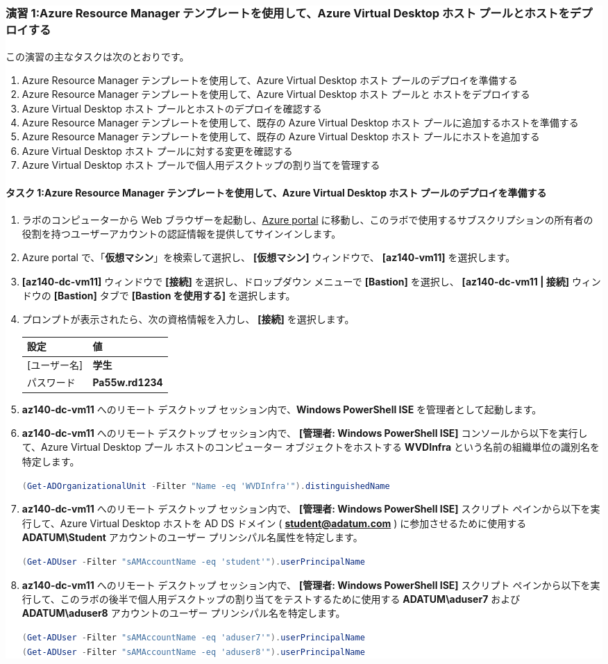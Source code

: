 ### <a name="exercise-1-deploy-azure-virtual-desktop-host-pools-and-hosts-by-using-azure-resource-manager-templates"></a>演習 1:Azure Resource Manager テンプレートを使用して、Azure Virtual Desktop ホスト プールとホストをデプロイする
  
この演習の主なタスクは次のとおりです。

1. Azure Resource Manager テンプレートを使用して、Azure Virtual Desktop ホスト プールのデプロイを準備する
1. Azure Resource Manager テンプレートを使用して、Azure Virtual Desktop ホスト プールと ホストをデプロイする
1. Azure Virtual Desktop ホスト プールとホストのデプロイを確認する
1. Azure Resource Manager テンプレートを使用して、既存の Azure Virtual Desktop ホスト プールに追加するホストを準備する
1. Azure Resource Manager テンプレートを使用して、既存の Azure Virtual Desktop ホスト プールにホストを追加する
1. Azure Virtual Desktop ホスト プールに対する変更を確認する
1. Azure Virtual Desktop ホスト プールで個人用デスクトップの割り当てを管理する

#### <a name="task-1-prepare-for-deployment-of-an-azure-virtual-desktop-host-pool-by-using-an-azure-resource-manager-template"></a>タスク 1:Azure Resource Manager テンプレートを使用して、Azure Virtual Desktop ホスト プールのデプロイを準備する

1. ラボのコンピューターから Web ブラウザーを起動し、[Azure portal](https://portal.azure.com) に移動し、このラボで使用するサブスクリプションの所有者の役割を持つユーザーアカウントの認証情報を提供してサインインします。
1. Azure portal で、「**仮想マシン**」を検索して選択し、 **[仮想マシン]** ウィンドウで、 **[az140-vm11]** を選択します。
1. **[az140-dc-vm11]** ウィンドウで **[接続]** を選択し、ドロップダウン メニューで **[Bastion]** を選択し、 **[az140-dc-vm11 \| 接続]** ウィンドウの **[Bastion]** タブで **[Bastion を使用する]** を選択します。
1. プロンプトが表示されたら、次の資格情報を入力し、 **[接続]** を選択します。

   |設定|値|
   |---|---|
   |[ユーザー名]|**学生**|
   |パスワード|**Pa55w.rd1234**|

1. **az140-dc-vm11** へのリモート デスクトップ セッション内で、**Windows PowerShell ISE** を管理者として起動します。
1. **az140-dc-vm11** へのリモート デスクトップ セッション内で、 **[管理者: Windows PowerShell ISE]** コンソールから以下を実行して、Azure Virtual Desktop プール ホストのコンピューター オブジェクトをホストする **WVDInfra** という名前の組織単位の識別名を特定します。

   ```powershell
   (Get-ADOrganizationalUnit -Filter "Name -eq 'WVDInfra'").distinguishedName
   ```

1. **az140-dc-vm11** へのリモート デスクトップ セッション内で、 **[管理者: Windows PowerShell ISE]** スクリプト ペインから以下を実行して、Azure Virtual Desktop ホストを AD DS ドメイン ( **student@adatum.com** ) に参加させるために使用する **ADATUM\\Student** アカウントのユーザー プリンシパル名属性を特定します。

   ```powershell
   (Get-ADUser -Filter "sAMAccountName -eq 'student'").userPrincipalName
   ```

1. **az140-dc-vm11** へのリモート デスクトップ セッション内で、 **[管理者: Windows PowerShell ISE]** スクリプト ペインから以下を実行して、このラボの後半で個人用デスクトップの割り当てをテストするために使用する **ADATUM\\aduser7** および **ADATUM\\aduser8** アカウントのユーザー プリンシパル名を特定します。

   ```powershell
   (Get-ADUser -Filter "sAMAccountName -eq 'aduser7'").userPrincipalName
   (Get-ADUser -Filter "sAMAccountName -eq 'aduser8'").userPrincipalName
   ```
